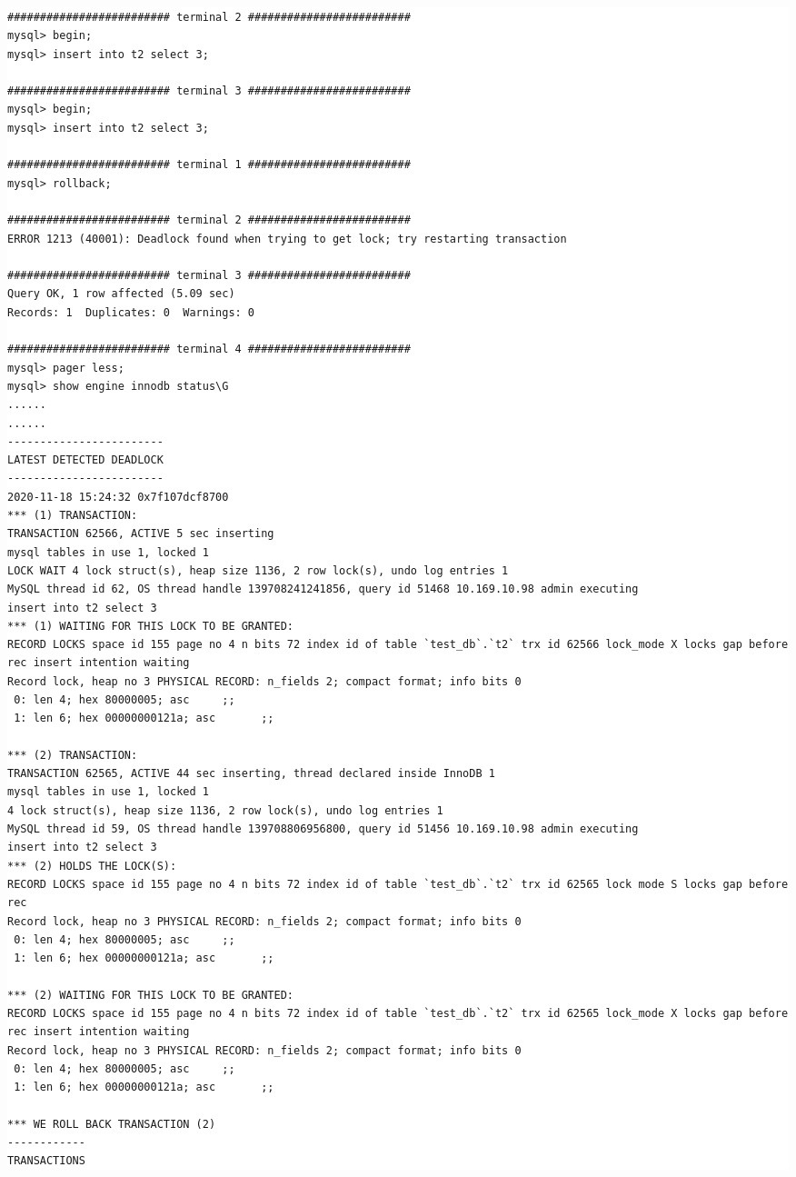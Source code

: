```
######################### terminal 2 #########################
mysql> begin;
mysql> insert into t2 select 3;

######################### terminal 3 #########################
mysql> begin;
mysql> insert into t2 select 3;

######################### terminal 1 #########################
mysql> rollback;

######################### terminal 2 #########################
ERROR 1213 (40001): Deadlock found when trying to get lock; try restarting transaction

######################### terminal 3 #########################
Query OK, 1 row affected (5.09 sec)
Records: 1  Duplicates: 0  Warnings: 0

######################### terminal 4 #########################
mysql> pager less;
mysql> show engine innodb status\G
......
......
------------------------
LATEST DETECTED DEADLOCK
------------------------
2020-11-18 15:24:32 0x7f107dcf8700
*** (1) TRANSACTION:
TRANSACTION 62566, ACTIVE 5 sec inserting
mysql tables in use 1, locked 1
LOCK WAIT 4 lock struct(s), heap size 1136, 2 row lock(s), undo log entries 1
MySQL thread id 62, OS thread handle 139708241241856, query id 51468 10.169.10.98 admin executing
insert into t2 select 3
*** (1) WAITING FOR THIS LOCK TO BE GRANTED:
RECORD LOCKS space id 155 page no 4 n bits 72 index id of table `test_db`.`t2` trx id 62566 lock_mode X locks gap before rec insert intention waiting
Record lock, heap no 3 PHYSICAL RECORD: n_fields 2; compact format; info bits 0
 0: len 4; hex 80000005; asc     ;;
 1: len 6; hex 00000000121a; asc       ;;

*** (2) TRANSACTION:
TRANSACTION 62565, ACTIVE 44 sec inserting, thread declared inside InnoDB 1
mysql tables in use 1, locked 1
4 lock struct(s), heap size 1136, 2 row lock(s), undo log entries 1
MySQL thread id 59, OS thread handle 139708806956800, query id 51456 10.169.10.98 admin executing
insert into t2 select 3
*** (2) HOLDS THE LOCK(S):
RECORD LOCKS space id 155 page no 4 n bits 72 index id of table `test_db`.`t2` trx id 62565 lock mode S locks gap before rec
Record lock, heap no 3 PHYSICAL RECORD: n_fields 2; compact format; info bits 0
 0: len 4; hex 80000005; asc     ;;
 1: len 6; hex 00000000121a; asc       ;;

*** (2) WAITING FOR THIS LOCK TO BE GRANTED:
RECORD LOCKS space id 155 page no 4 n bits 72 index id of table `test_db`.`t2` trx id 62565 lock_mode X locks gap before rec insert intention waiting
Record lock, heap no 3 PHYSICAL RECORD: n_fields 2; compact format; info bits 0
 0: len 4; hex 80000005; asc     ;;
 1: len 6; hex 00000000121a; asc       ;;

*** WE ROLL BACK TRANSACTION (2)
------------
TRANSACTIONS
```